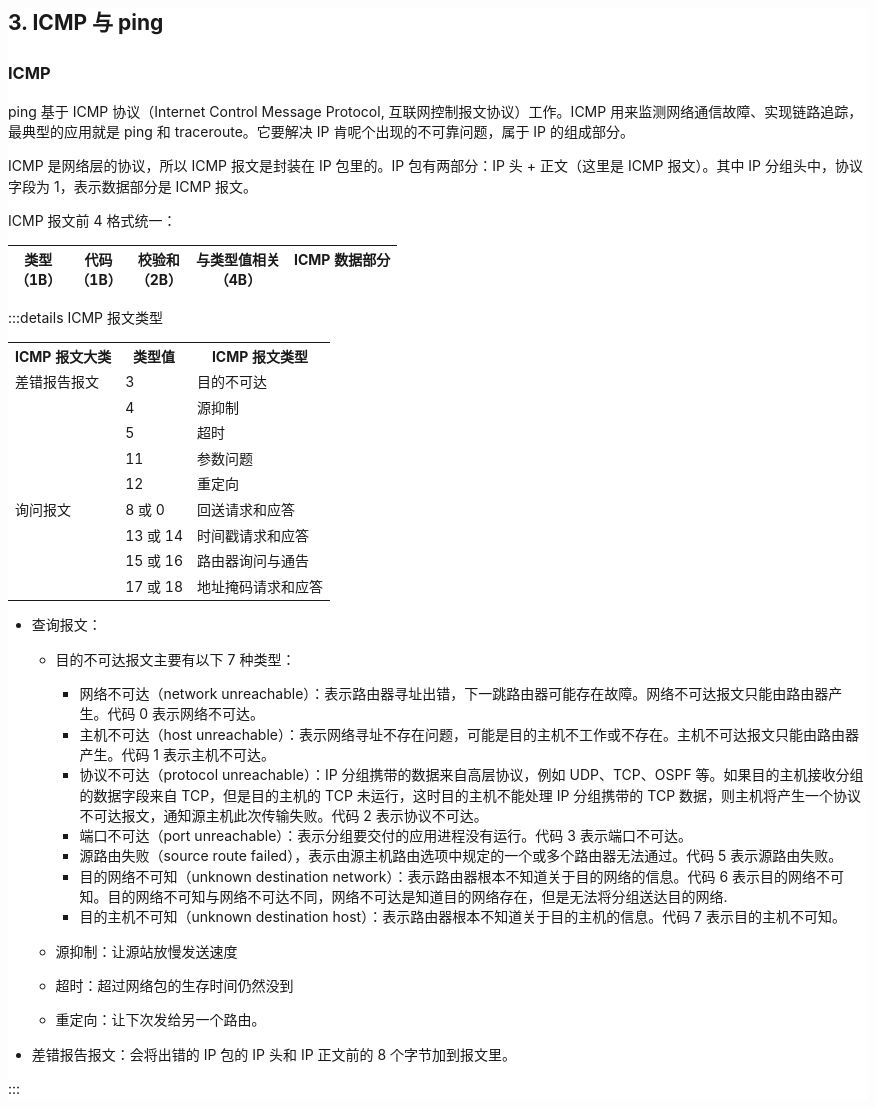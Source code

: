 </div>

## 3. ICMP 与 ping

### ICMP

ping 基于 ICMP 协议（Internet Control Message Protocol, 互联网控制报文协议）工作。ICMP 用来监测网络通信故障、实现链路追踪，最典型的应用就是 ping 和 traceroute。它要解决 IP 肯呢个出现的不可靠问题，属于 IP 的组成部分。

ICMP 是网络层的协议，所以 ICMP 报文是封装在 IP 包里的。IP 包有两部分：IP 头 + 正文（这里是 ICMP 报文）。其中 IP 分组头中，协议字段为 1，表示数据部分是 ICMP 报文。

ICMP 报文前 4 格式统一：

| 类型<br>（1B） | 代码<br>（1B） | 校验和<br>（2B） | 与类型值相关<br>（4B） | ICMP 数据部分 |
| :------------: | :------------: | :--------------: | :--------------------: | :-----------: |

:::details ICMP 报文类型

<table>
    <tbody>
        <tr><th>ICMP 报文大类</th><th>类型值</th><th>ICMP 报文类型</th></tr>
        <tr><td rowspan="5">差错报告报文</td><td>3</td><td>目的不可达</td></tr>
        <tr><td>4</td><td>源抑制</td></tr>
        <tr><td>5</td><td>超时</td></tr>
        <tr><td>11</td><td>参数问题</td></tr>
        <tr><td>12</td><td>重定向</td></tr>
        <tr><td rowspan="4">询问报文</td><td>8 或 0</td><td>回送请求和应答</td></tr>
        <tr><td>13 或 14</td><td>时间戳请求和应答</td></tr>
        <tr><td>15 或 16</td><td>路由器询问与通告</td></tr>
        <tr><td>17 或 18</td><td>地址掩码请求和应答</td></tr>
    </tbody>
</table>

- 查询报文：

  - 目的不可达报文主要有以下 7 种类型：

    - 网络不可达（network unreachable）：表示路由器寻址出错，下一跳路由器可能存在故障。网络不可达报文只能由路由器产生。代码 0 表示网络不可达。
    - 主机不可达（host unreachable）：表示网络寻址不存在问题，可能是目的主机不工作或不存在。主机不可达报文只能由路由器产生。代码 1 表示主机不可达。
    - 协议不可达（protocol unreachable）：IP 分组携带的数据来自高层协议，例如 UDP、TCP、OSPF 等。如果目的主机接收分组的数据字段来自 TCP，但是目的主机的 TCP 未运行，这时目的主机不能处理 IP 分组携带的 TCP 数据，则主机将产生一个协议不可达报文，通知源主机此次传输失败。代码 2 表示协议不可达。
    - 端口不可达（port unreachable）：表示分组要交付的应用进程没有运行。代码 3 表示端口不可达。
    - 源路由失败（source route failed），表示由源主机路由选项中规定的一个或多个路由器无法通过。代码 5 表示源路由失败。
    - 目的网络不可知（unknown destination network）：表示路由器根本不知道关于目的网络的信息。代码 6 表示目的网络不可知。目的网络不可知与网络不可达不同，网络不可达是知道目的网络存在，但是无法将分组送达目的网络.
    - 目的主机不可知（unknown destination host）：表示路由器根本不知道关于目的主机的信息。代码 7 表示目的主机不可知。

  - 源抑制：让源站放慢发送速度

  - 超时：超过网络包的生存时间仍然没到

  - 重定向：让下次发给另一个路由。

- 差错报告报文：会将出错的 IP 包的 IP 头和 IP 正文前的 8 个字节加到报文里。

:::

